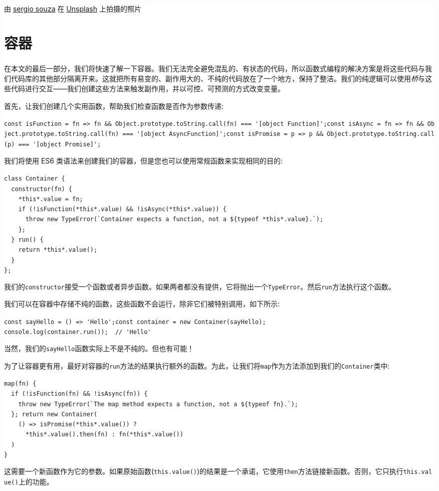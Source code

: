 由 [sergio souza](https://unsplash.com/@serjosoza?utm_source=unsplash&utm_medium=referral&utm_content=creditCopyText) 在 [Unsplash](https://unsplash.com/s/photos/shipping-containers?utm_source=unsplash&utm_medium=referral&utm_content=creditCopyText) 上拍摄的照片

# 容器

在本文的最后一部分，我们将快速了解一下容器。我们无法完全避免混乱的、有状态的代码，所以函数式编程的解决方案是将这些代码与我们代码库的其他部分隔离开来。这就把所有易变的、副作用大的、不纯的代码放在了一个地方，保持了整洁。我们的纯逻辑可以使用*桥*与这些代码进行交互——我们创建这些方法来触发副作用，并以可控、可预测的方式改变变量。

首先，让我们创建几个实用函数，帮助我们检查函数是否作为参数传递:

```
const isFunction = fn => fn && Object.prototype.toString.call(fn) === '[object Function]';const isAsync = fn => fn && Object.prototype.toString.call(fn) === '[object AsyncFunction]';const isPromise = p => p && Object.prototype.toString.call(p) === '[object Promise]';
```

我们将使用 ES6 类语法来创建我们的容器，但是您也可以使用常规函数来实现相同的目的:

```
class Container {
  constructor(fn) {
    *this*.value = fn;
    if (!isFunction(*this*.value) && !isAsync(*this*.value)) {
      throw new TypeError(`Container expects a function, not a ${typeof *this*.value}.`);
    };
  } run() {
    return *this*.value();
  }
};
```

我们的`constructor`接受一个函数或者异步函数。如果两者都没有提供，它将抛出一个`TypeError`。然后`run`方法执行这个函数。

我们可以在容器中存储不纯的函数，这些函数不会运行，除非它们被特别调用，如下所示:

```
const sayHello = () => 'Hello';const container = new Container(sayHello);
console.log(container.run());  // 'Hello'
```

当然，我们的`sayHello`函数实际上不是不纯的。但也有可能！

为了让容器更有用，最好对容器的`run`方法的结果执行额外的函数。为此，让我们将`map`作为方法添加到我们的`Container`类中:

```
map(fn) {
  if (!isFunction(fn) && !isAsync(fn)) {
    throw new TypeError(`The map method expects a function, not a ${typeof fn}.`);
  }; return new Container(
    () => isPromise(*this*.value()) ?
      *this*.value().then(fn) : fn(*this*.value())
  )
}
```

这需要一个新函数作为它的参数。如果原始函数(`this.value()`)的结果是一个承诺，它使用`then`方法链接新函数。否则，它只执行`this.value()`上的功能。
